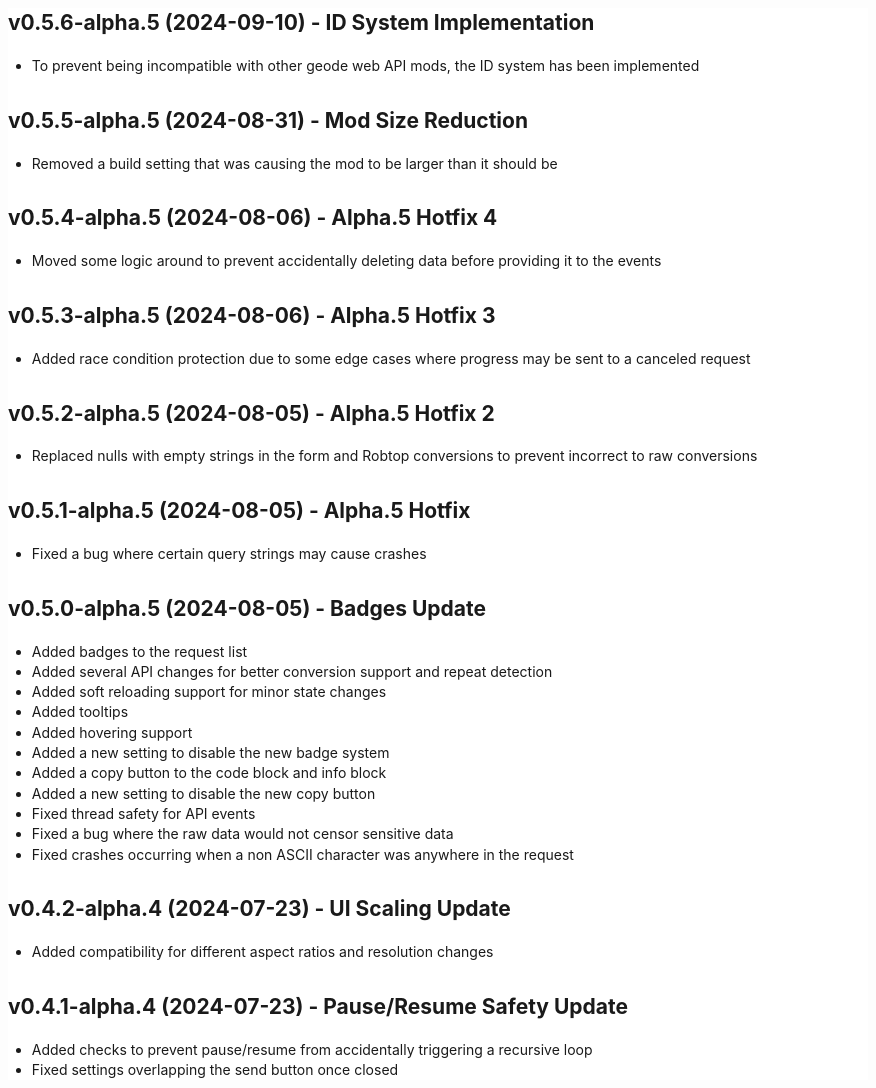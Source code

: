 ## v0.5.6-alpha.5 (2024-09-10) - ID System Implementation

- To prevent being incompatible with other geode web API mods, the ID system has been implemented

## v0.5.5-alpha.5 (2024-08-31) - Mod Size Reduction

- Removed a build setting that was causing the mod to be larger than it should be

## v0.5.4-alpha.5 (2024-08-06) - Alpha.5 Hotfix 4

- Moved some logic around to prevent accidentally deleting data before providing it to the events

## v0.5.3-alpha.5 (2024-08-06) - Alpha.5 Hotfix 3

- Added race condition protection due to some edge cases where progress may be sent to a canceled request

## v0.5.2-alpha.5 (2024-08-05) - Alpha.5 Hotfix 2

- Replaced nulls with empty strings in the form and Robtop conversions to prevent incorrect to raw conversions

## v0.5.1-alpha.5 (2024-08-05) - Alpha.5 Hotfix

- Fixed a bug where certain query strings may cause crashes

## v0.5.0-alpha.5 (2024-08-05) - Badges Update

- Added badges to the request list
- Added several API changes for better conversion support and repeat detection
- Added soft reloading support for minor state changes
- Added tooltips
- Added hovering support
- Added a new setting to disable the new badge system
- Added a copy button to the code block and info block
- Added a new setting to disable the new copy button
- Fixed thread safety for API events
- Fixed a bug where the raw data would not censor sensitive data
- Fixed crashes occurring when a non ASCII character was anywhere in the request

## v0.4.2-alpha.4 (2024-07-23) - UI Scaling Update

- Added compatibility for different aspect ratios and resolution changes

## v0.4.1-alpha.4 (2024-07-23) - Pause/Resume Safety Update

- Added checks to prevent pause/resume from accidentally triggering a recursive loop
- Fixed settings overlapping the send button once closed
